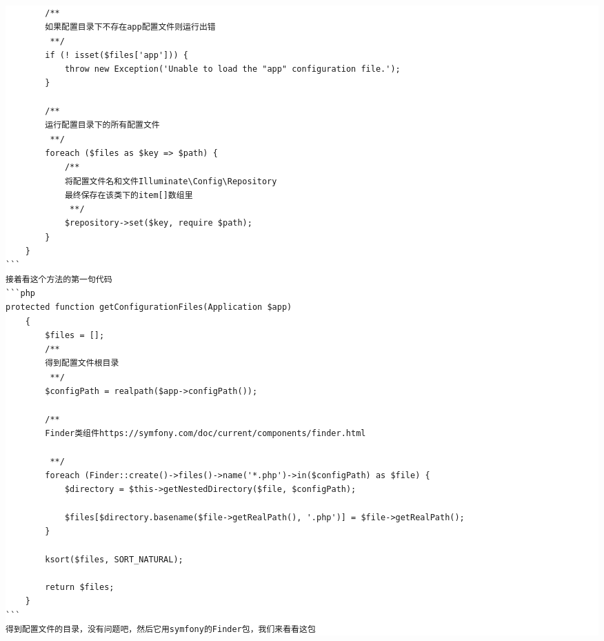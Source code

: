             /**
            如果配置目录下不存在app配置文件则运行出错
             **/
            if (! isset($files['app'])) {
                throw new Exception('Unable to load the "app" configuration file.');
            }
    
            /**
            运行配置目录下的所有配置文件
             **/
            foreach ($files as $key => $path) {
                /**
                将配置文件名和文件Illuminate\Config\Repository
                最终保存在该类下的item[]数组里
                 **/
                $repository->set($key, require $path);
            }
        }
    ```  
    接着看这个方法的第一句代码  
    ```php  
    protected function getConfigurationFiles(Application $app)
        {
            $files = [];
            /**
            得到配置文件根目录
             **/
            $configPath = realpath($app->configPath());
    
            /**
            Finder类组件https://symfony.com/doc/current/components/finder.html
    
             **/
            foreach (Finder::create()->files()->name('*.php')->in($configPath) as $file) {
                $directory = $this->getNestedDirectory($file, $configPath);
    
                $files[$directory.basename($file->getRealPath(), '.php')] = $file->getRealPath();
            }
    
            ksort($files, SORT_NATURAL);
    
            return $files;
        }
    ```  
    得到配置文件的目录，没有问题吧，然后它用symfony的Finder包，我们来看看这包  